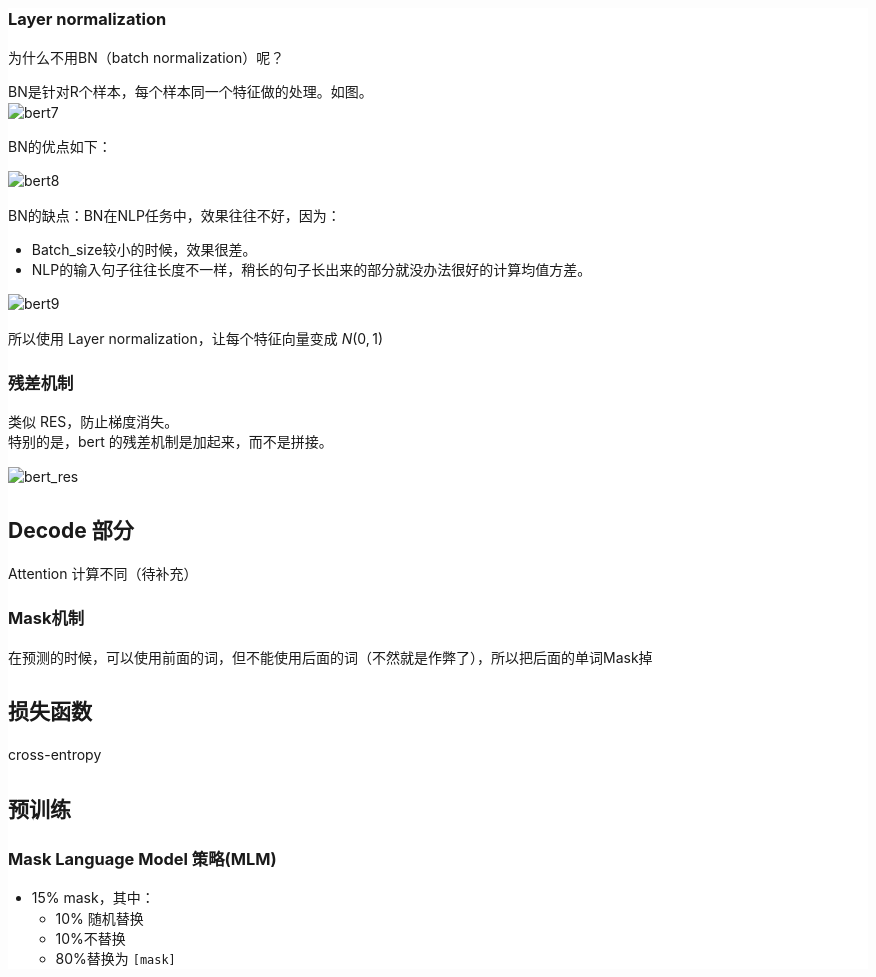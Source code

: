 



### Layer normalization

为什么不用BN（batch normalization）呢？

BN是针对R个样本，每个样本同一个特征做的处理。如图。  
![bert7](/pictures_for_blog/nn/bert/bert7.jpg)


BN的优点如下：

![bert8](/pictures_for_blog/nn/bert/bert8.jpg)



BN的缺点：BN在NLP任务中，效果往往不好，因为：
- Batch_size较小的时候，效果很差。
- NLP的输入句子往往长度不一样，稍长的句子长出来的部分就没办法很好的计算均值方差。

![bert9](/pictures_for_blog/nn/bert/bert9.jpg)


所以使用 Layer normalization，让每个特征向量变成 $N(0,1)$

### 残差机制

类似 RES，防止梯度消失。  
特别的是，bert 的残差机制是加起来，而不是拼接。


![bert_res](/pictures_for_blog/nn/bert/bert_res.jpg)

## Decode 部分

Attention 计算不同（待补充）


### Mask机制

在预测的时候，可以使用前面的词，但不能使用后面的词（不然就是作弊了），所以把后面的单词Mask掉



## 损失函数

cross-entropy

## 预训练

### Mask Language Model 策略(MLM)

-	15% mask，其中：
    -	10% 随机替换
    -	10%不替换
    -	80%替换为 `[mask]`
